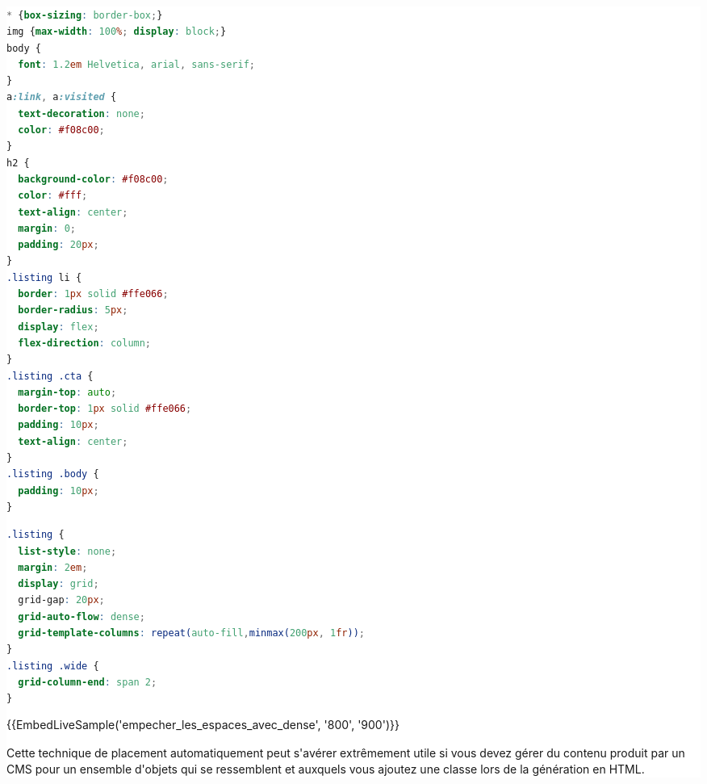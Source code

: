 ```css hidden
* {box-sizing: border-box;}
img {max-width: 100%; display: block;}
body {
  font: 1.2em Helvetica, arial, sans-serif;
}
a:link, a:visited {
  text-decoration: none;
  color: #f08c00;
}
h2 {
  background-color: #f08c00;
  color: #fff;
  text-align: center;
  margin: 0;
  padding: 20px;
}
.listing li {
  border: 1px solid #ffe066;
  border-radius: 5px;
  display: flex;
  flex-direction: column;
}
.listing .cta {
  margin-top: auto;
  border-top: 1px solid #ffe066;
  padding: 10px;
  text-align: center;
}
.listing .body {
  padding: 10px;
}
```

```css
.listing {
  list-style: none;
  margin: 2em;
  display: grid;
  grid-gap: 20px;
  grid-auto-flow: dense;
  grid-template-columns: repeat(auto-fill,minmax(200px, 1fr));
}
.listing .wide {
  grid-column-end: span 2;
}
```

{{EmbedLiveSample('empecher_les_espaces_avec_dense', '800', '900')}}

Cette technique de placement automatiquement peut s'avérer extrêmement utile si vous devez gérer du contenu produit par un CMS pour un ensemble d'objets qui se ressemblent et auxquels vous ajoutez une classe lors de la génération en HTML.
